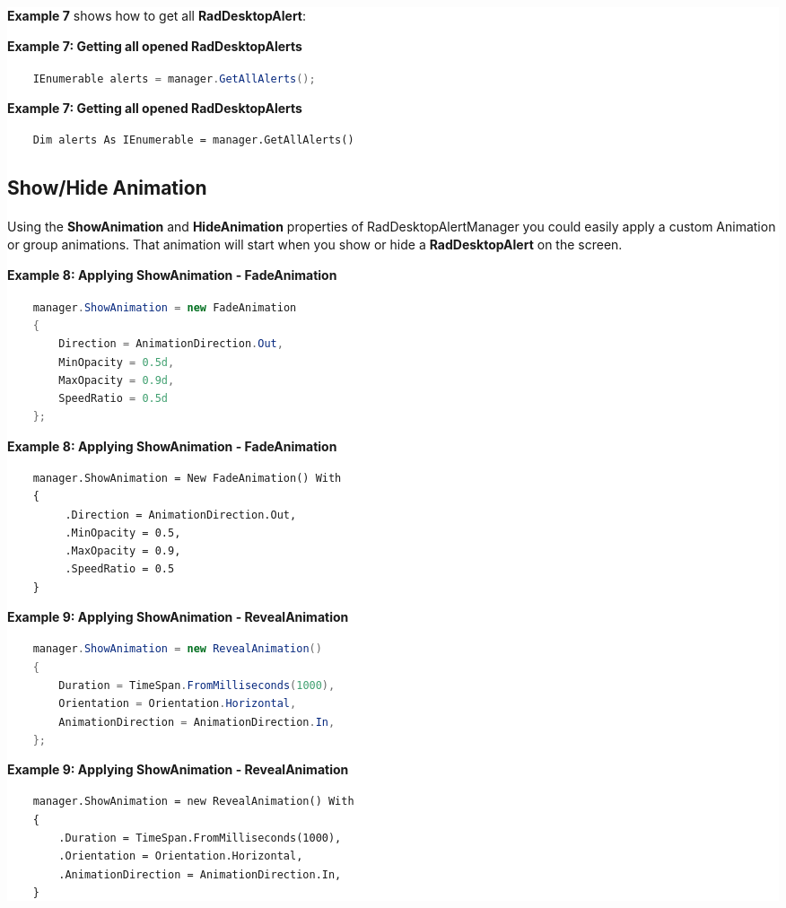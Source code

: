 __Example 7__ shows how to get all __RadDesktopAlert__:

__Example 7:  Getting all opened RadDesktopAlerts__

```C#
	IEnumerable alerts = manager.GetAllAlerts();
```

__Example 7:  Getting all opened RadDesktopAlerts__
```VB
	Dim alerts As IEnumerable = manager.GetAllAlerts()
```

## Show/Hide Animation

Using the __ShowAnimation__ and __HideAnimation__ properties of RadDesktopAlertManager you could easily apply a custom Animation or group animations. That animation will start when you show or hide a __RadDesktopAlert__ on the screen.

__Example 8: Applying ShowAnimation - FadeAnimation__  
```C#
	manager.ShowAnimation = new FadeAnimation
	{
	    Direction = AnimationDirection.Out,
	    MinOpacity = 0.5d,
	    MaxOpacity = 0.9d,
	    SpeedRatio = 0.5d
	};
```

__Example 8: Applying ShowAnimation - FadeAnimation__  
```VB
	manager.ShowAnimation = New FadeAnimation() With
	{
	     .Direction = AnimationDirection.Out,
	     .MinOpacity = 0.5,
	     .MaxOpacity = 0.9,
	     .SpeedRatio = 0.5
	}
```

__Example 9: Applying ShowAnimation - RevealAnimation__  
```C#
	manager.ShowAnimation = new RevealAnimation()
	{
		Duration = TimeSpan.FromMilliseconds(1000),
		Orientation = Orientation.Horizontal,
		AnimationDirection = AnimationDirection.In,
	};
```

__Example 9: Applying ShowAnimation - RevealAnimation__  
```VB	
	manager.ShowAnimation = new RevealAnimation() With
	{
		.Duration = TimeSpan.FromMilliseconds(1000),
		.Orientation = Orientation.Horizontal,
		.AnimationDirection = AnimationDirection.In,
	}
```
